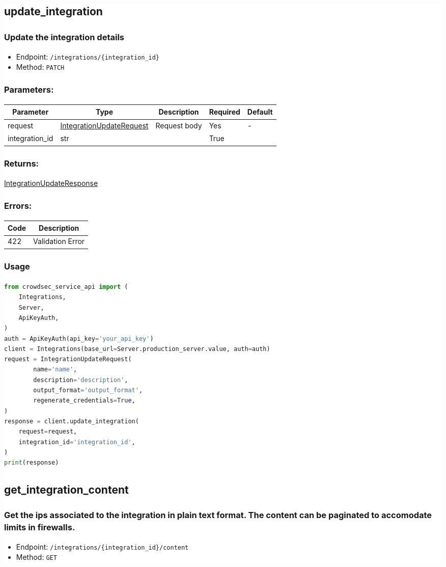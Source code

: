 
## **update_integration**
### Update the integration details 
- Endpoint: `/integrations/{integration_id}`
- Method: `PATCH`

### Parameters:
| Parameter | Type | Description | Required | Default |
| --------- | ---- | ----------- | -------- | ------- |
| request | [IntegrationUpdateRequest](./Models.md#integrationupdaterequest) | Request body | Yes | - |
| integration_id | str |  | True |  |
### Returns:
[IntegrationUpdateResponse](./Models.md#integrationupdateresponse)
### Errors:
| Code | Description |
| ---- | ----------- |
| 422 | Validation Error |
### Usage

```python
from crowdsec_service_api import (
    Integrations,
    Server,
    ApiKeyAuth,
)
auth = ApiKeyAuth(api_key='your_api_key')
client = Integrations(base_url=Server.production_server.value, auth=auth)
request = IntegrationUpdateRequest(
        name='name',
        description='description',
        output_format='output_format',
        regenerate_credentials=True,
)
response = client.update_integration(
    request=request,
    integration_id='integration_id',
)
print(response)
```


## **get_integration_content**
### Get the ips associated to the integration in plain text format. The content can be paginated to accomodate limits in firewalls. 
- Endpoint: `/integrations/{integration_id}/content`
- Method: `GET`
